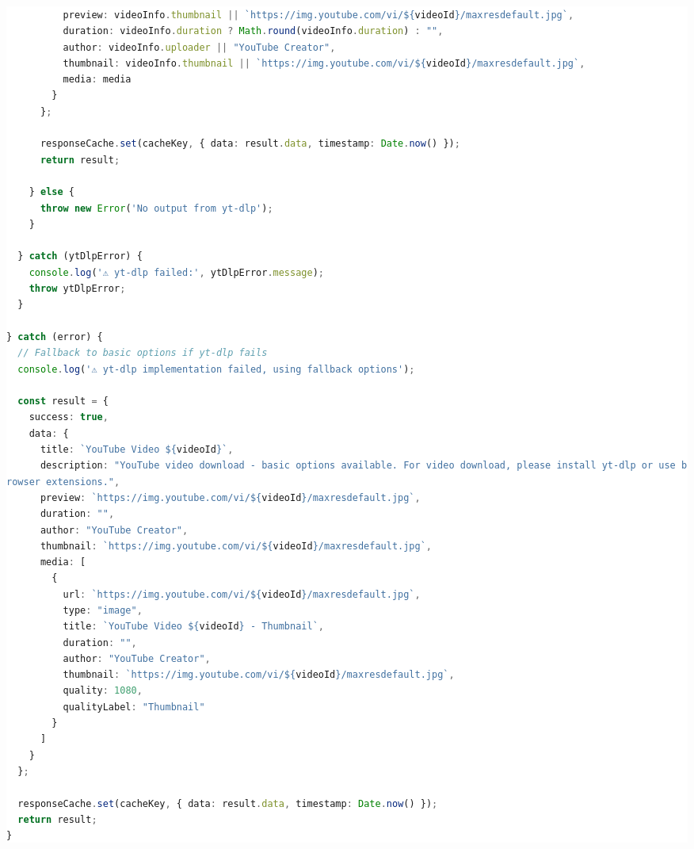 ```typescript
          preview: videoInfo.thumbnail || `https://img.youtube.com/vi/${videoId}/maxresdefault.jpg`, 
          duration: videoInfo.duration ? Math.round(videoInfo.duration) : "",
          author: videoInfo.uploader || "YouTube Creator",
          thumbnail: videoInfo.thumbnail || `https://img.youtube.com/vi/${videoId}/maxresdefault.jpg`,
          media: media
        } 
      };
      
      responseCache.set(cacheKey, { data: result.data, timestamp: Date.now() });
      return result;
      
    } else {
      throw new Error('No output from yt-dlp');
    }
    
  } catch (ytDlpError) {
    console.log('⚠️ yt-dlp failed:', ytDlpError.message);
    throw ytDlpError;
  }
  
} catch (error) {
  // Fallback to basic options if yt-dlp fails
  console.log('⚠️ yt-dlp implementation failed, using fallback options');
  
  const result = { 
    success: true, 
    data: { 
      title: `YouTube Video ${videoId}`,
      description: "YouTube video download - basic options available. For video download, please install yt-dlp or use browser extensions.",
      preview: `https://img.youtube.com/vi/${videoId}/maxresdefault.jpg`, 
      duration: "",
      author: "YouTube Creator",
      thumbnail: `https://img.youtube.com/vi/${videoId}/maxresdefault.jpg`,
      media: [
        {
          url: `https://img.youtube.com/vi/${videoId}/maxresdefault.jpg`,
          type: "image",
          title: `YouTube Video ${videoId} - Thumbnail`,
          duration: "",
          author: "YouTube Creator",
          thumbnail: `https://img.youtube.com/vi/${videoId}/maxresdefault.jpg`,
          quality: 1080,
          qualityLabel: "Thumbnail"
        }
      ] 
    } 
  };
  
  responseCache.set(cacheKey, { data: result.data, timestamp: Date.now() });
  return result;
}
```
